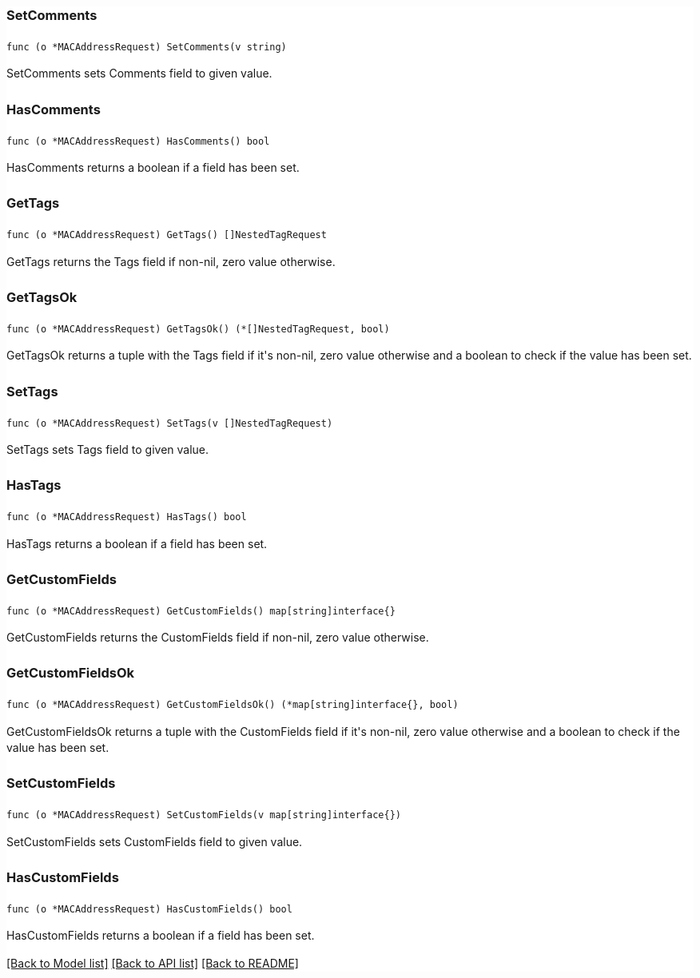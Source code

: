 ### SetComments

`func (o *MACAddressRequest) SetComments(v string)`

SetComments sets Comments field to given value.

### HasComments

`func (o *MACAddressRequest) HasComments() bool`

HasComments returns a boolean if a field has been set.

### GetTags

`func (o *MACAddressRequest) GetTags() []NestedTagRequest`

GetTags returns the Tags field if non-nil, zero value otherwise.

### GetTagsOk

`func (o *MACAddressRequest) GetTagsOk() (*[]NestedTagRequest, bool)`

GetTagsOk returns a tuple with the Tags field if it's non-nil, zero value otherwise
and a boolean to check if the value has been set.

### SetTags

`func (o *MACAddressRequest) SetTags(v []NestedTagRequest)`

SetTags sets Tags field to given value.

### HasTags

`func (o *MACAddressRequest) HasTags() bool`

HasTags returns a boolean if a field has been set.

### GetCustomFields

`func (o *MACAddressRequest) GetCustomFields() map[string]interface{}`

GetCustomFields returns the CustomFields field if non-nil, zero value otherwise.

### GetCustomFieldsOk

`func (o *MACAddressRequest) GetCustomFieldsOk() (*map[string]interface{}, bool)`

GetCustomFieldsOk returns a tuple with the CustomFields field if it's non-nil, zero value otherwise
and a boolean to check if the value has been set.

### SetCustomFields

`func (o *MACAddressRequest) SetCustomFields(v map[string]interface{})`

SetCustomFields sets CustomFields field to given value.

### HasCustomFields

`func (o *MACAddressRequest) HasCustomFields() bool`

HasCustomFields returns a boolean if a field has been set.


[[Back to Model list]](../README.md#documentation-for-models) [[Back to API list]](../README.md#documentation-for-api-endpoints) [[Back to README]](../README.md)


